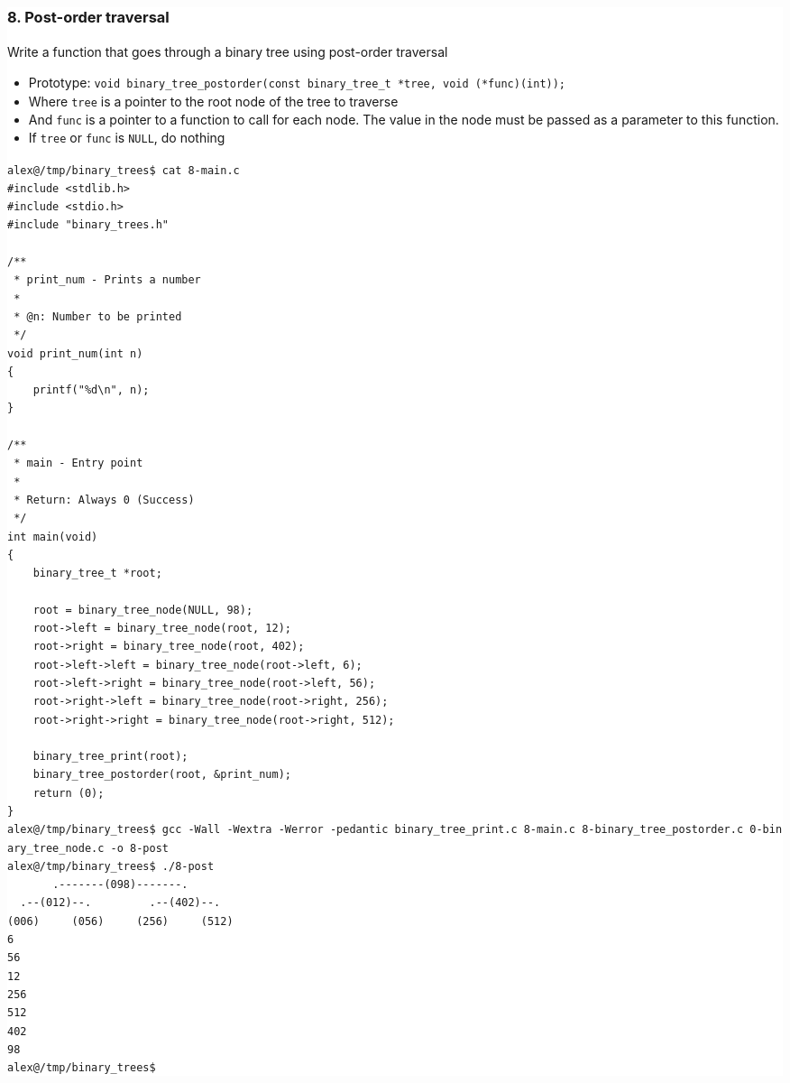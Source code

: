 ### 8. Post-order traversal
Write a function that goes through a binary tree using post-order traversal

- Prototype: `void binary_tree_postorder(const binary_tree_t *tree, void (*func)(int));`
- Where `tree` is a pointer to the root node of the tree to traverse
- And `func` is a pointer to a function to call for each node. The value in the node must be passed as a parameter to this function.
- If `tree` or `func` is `NULL`, do nothing
````
alex@/tmp/binary_trees$ cat 8-main.c
#include <stdlib.h>
#include <stdio.h>
#include "binary_trees.h"

/**
 * print_num - Prints a number
 *
 * @n: Number to be printed
 */
void print_num(int n)
{
    printf("%d\n", n);
}

/**
 * main - Entry point
 *
 * Return: Always 0 (Success)
 */
int main(void)
{
    binary_tree_t *root;

    root = binary_tree_node(NULL, 98);
    root->left = binary_tree_node(root, 12);
    root->right = binary_tree_node(root, 402);
    root->left->left = binary_tree_node(root->left, 6);
    root->left->right = binary_tree_node(root->left, 56);
    root->right->left = binary_tree_node(root->right, 256);
    root->right->right = binary_tree_node(root->right, 512);

    binary_tree_print(root);
    binary_tree_postorder(root, &print_num);
    return (0);
}
alex@/tmp/binary_trees$ gcc -Wall -Wextra -Werror -pedantic binary_tree_print.c 8-main.c 8-binary_tree_postorder.c 0-binary_tree_node.c -o 8-post
alex@/tmp/binary_trees$ ./8-post
       .-------(098)-------.
  .--(012)--.         .--(402)--.
(006)     (056)     (256)     (512)
6
56
12
256
512
402
98
alex@/tmp/binary_trees$
````
